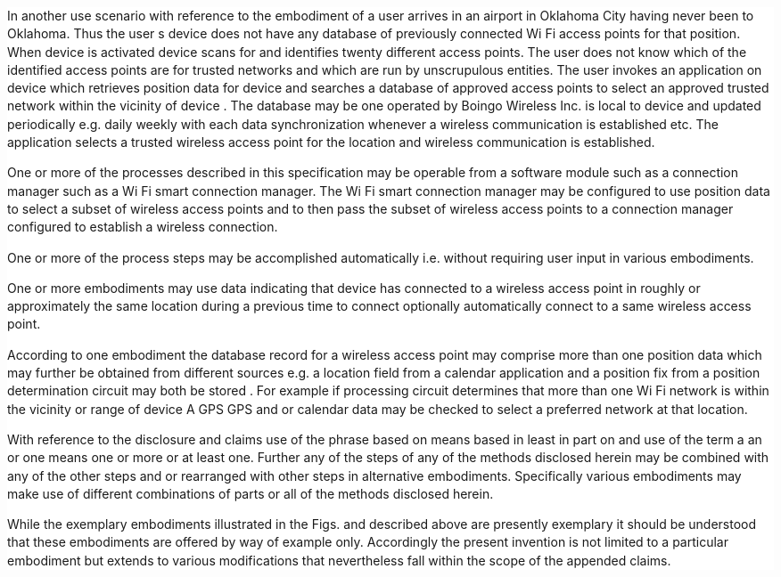 In another use scenario with reference to the embodiment of a user arrives in an airport in Oklahoma City having never been to Oklahoma. Thus the user s device does not have any database of previously connected Wi Fi access points for that position. When device is activated device scans for and identifies twenty different access points. The user does not know which of the identified access points are for trusted networks and which are run by unscrupulous entities. The user invokes an application on device which retrieves position data for device and searches a database of approved access points to select an approved trusted network within the vicinity of device . The database may be one operated by Boingo Wireless Inc. is local to device and updated periodically e.g. daily weekly with each data synchronization whenever a wireless communication is established etc. The application selects a trusted wireless access point for the location and wireless communication is established.

One or more of the processes described in this specification may be operable from a software module such as a connection manager such as a Wi Fi smart connection manager. The Wi Fi smart connection manager may be configured to use position data to select a subset of wireless access points and to then pass the subset of wireless access points to a connection manager configured to establish a wireless connection.

One or more of the process steps may be accomplished automatically i.e. without requiring user input in various embodiments.

One or more embodiments may use data indicating that device has connected to a wireless access point in roughly or approximately the same location during a previous time to connect optionally automatically connect to a same wireless access point.

According to one embodiment the database record for a wireless access point may comprise more than one position data which may further be obtained from different sources e.g. a location field from a calendar application and a position fix from a position determination circuit may both be stored . For example if processing circuit determines that more than one Wi Fi network is within the vicinity or range of device A GPS GPS and or calendar data may be checked to select a preferred network at that location.

With reference to the disclosure and claims use of the phrase based on means based in least in part on and use of the term a an or one means one or more or at least one. Further any of the steps of any of the methods disclosed herein may be combined with any of the other steps and or rearranged with other steps in alternative embodiments. Specifically various embodiments may make use of different combinations of parts or all of the methods disclosed herein.

While the exemplary embodiments illustrated in the Figs. and described above are presently exemplary it should be understood that these embodiments are offered by way of example only. Accordingly the present invention is not limited to a particular embodiment but extends to various modifications that nevertheless fall within the scope of the appended claims.

